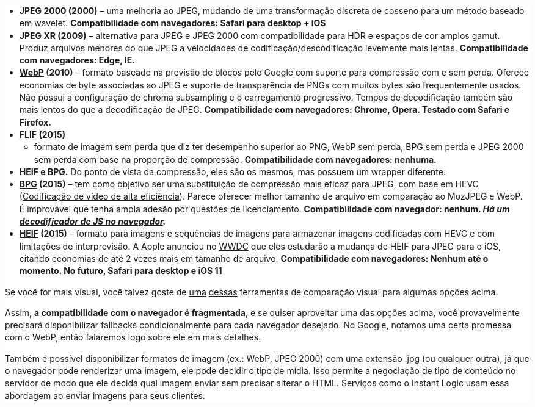 
*   **[JPEG 2000](https://en.wikipedia.org/wiki/JPEG_2000) (2000)** – uma
    melhoria ao JPEG, mudando de uma transformação discreta de cosseno para um
    método baseado em wavelet. **Compatibilidade com navegadores: Safari para desktop + iOS**
*   **[JPEG XR](https://en.wikipedia.org/wiki/JPEG_XR) (2009)** – alternativa para
    JPEG e JPEG 2000 com compatibilidade para
    [HDR](http://wikivisually.com/wiki/High_dynamic_range_imaging) e espaços de cor amplos
    [gamut](http://wikivisually.com/wiki/Gamut). Produz arquivos
    menores do que JPEG a velocidades de codificação/descodificação levemente mais lentas. **Compatibilidade com navegadores:
    Edge, IE.**
*   **[WebP](https://en.wikipedia.org/wiki/WebP) (2010)** – formato baseado na
    previsão de blocos pelo Google com suporte para compressão com e sem perda.
    Oferece economias de byte associadas ao JPEG e suporte de transparência de PNGs
    com muitos bytes são frequentemente usados. Não possui a configuração de chroma subsampling e
    o carregamento progressivo. Tempos de decodificação também são mais lentos do que a decodificação de JPEG.
    **Compatibilidade com navegadores: Chrome, Opera. Testado com Safari e Firefox.**
*   **[FLIF](https://en.wikipedia.org/wiki/Free_Lossless_Image_Format) (2015)**
	- formato de imagem sem perda que diz ter desempenho superior ao PNG, WebP sem perda, BPG
    sem perda e JPEG 2000 sem perda com base na proporção de compressão. **Compatibilidade com navegadores:
    nenhuma.**
*   **HEIF e BPG.** Do ponto de vista da compressão, eles são os mesmos, mas possuem
    um wrapper diferente:
*   **[BPG](https://en.wikipedia.org/wiki/Better_Portable_Graphics) (2015)** –
    tem como objetivo ser uma substituição de compressão mais eficaz para JPEG, com base em
    HEVC ([Codificação de vídeo de alta
    eficiência](http://wikivisually.com/wiki/High_Efficiency_Video_Coding)). Parece
    oferecer melhor tamanho de arquivo em comparação ao MozJPEG e WebP. É improvável que tenha
    ampla adesão por questões de licenciamento. **Compatibilidade com navegador: nenhum. *Há
    um [decodificador de JS no navegador](https://bellard.org/bpg/).***
*   **[HEIF](https://en.wikipedia.org/wiki/High_Efficiency_Image_File_Format)
    (2015)** – formato para imagens e sequências de imagens para armazenar imagens codificadas com
    HEVC e com limitações de interprevisão. A Apple anunciou no
    [WWDC](https://www.cnet.com/news/apple-ios-boosts-heif-photos-over-jpeg-wwdc/)
    que eles estudarão a mudança de HEIF para JPEG para o iOS, citando economias de até 2
    vezes mais em tamanho de arquivo. **Compatibilidade com navegadores: Nenhum até o momento.
    No futuro, Safari para desktop e iOS 11**

Se você for mais visual, você talvez goste de
[uma](https://people.xiph.org/~xiphmont/demo/daala/update1-tool2b.shtml)
[dessas](http://xooyoozoo.github.io/yolo-octo-bugfixes/#cologne-cathedral&jpg=s&webp=s)
ferramentas de comparação visual para algumas opções acima.

Assim, **a compatibilidade com o navegador é fragmentada**, e se quiser aproveitar uma das opções
acima, você provavelmente precisará disponibilizar fallbacks condicionalmente para cada
navegador desejado. No Google, notamos uma certa promessa com o WebP, então falaremos logo
sobre ele em mais detalhes.

Também é possível disponibilizar formatos de imagem (ex.: WebP, JPEG 2000) com uma extensão .jpg (ou
qualquer outra), já que o navegador pode renderizar uma imagem, ele pode decidir o tipo de mídia. Isso
permite a [negociação
de tipo de conteúdo](https://www.igvita.com/2012/12/18/deploying-new-image-formats-on-the-web/)
no servidor de modo que ele decida qual imagem enviar sem precisar alterar o HTML.
Serviços como o Instant Logic usam essa abordagem ao enviar imagens para seus
clientes.
